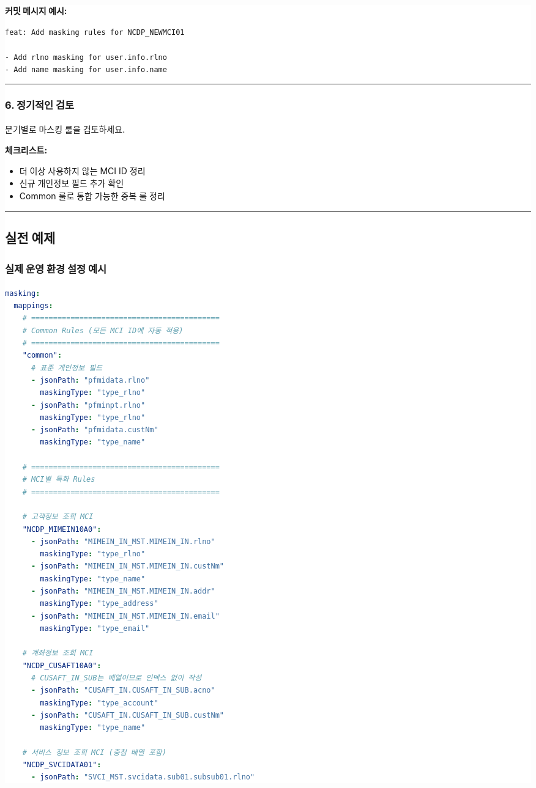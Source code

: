 **커밋 메시지 예시:**
```
feat: Add masking rules for NCDP_NEWMCI01

- Add rlno masking for user.info.rlno
- Add name masking for user.info.name
```

---

### 6. 정기적인 검토
분기별로 마스킹 룰을 검토하세요.

**체크리스트:**
- 더 이상 사용하지 않는 MCI ID 정리
- 신규 개인정보 필드 추가 확인
- Common 룰로 통합 가능한 중복 룰 정리

---

## 실전 예제

### 실제 운영 환경 설정 예시
```yaml
masking:
  mappings:
    # ===========================================
    # Common Rules (모든 MCI ID에 자동 적용)
    # ===========================================
    "common":
      # 표준 개인정보 필드
      - jsonPath: "pfmidata.rlno"
        maskingType: "type_rlno"
      - jsonPath: "pfminpt.rlno"
        maskingType: "type_rlno"
      - jsonPath: "pfmidata.custNm"
        maskingType: "type_name"

    # ===========================================
    # MCI별 특화 Rules
    # ===========================================

    # 고객정보 조회 MCI
    "NCDP_MIMEIN10A0":
      - jsonPath: "MIMEIN_IN_MST.MIMEIN_IN.rlno"
        maskingType: "type_rlno"
      - jsonPath: "MIMEIN_IN_MST.MIMEIN_IN.custNm"
        maskingType: "type_name"
      - jsonPath: "MIMEIN_IN_MST.MIMEIN_IN.addr"
        maskingType: "type_address"
      - jsonPath: "MIMEIN_IN_MST.MIMEIN_IN.email"
        maskingType: "type_email"

    # 계좌정보 조회 MCI
    "NCDP_CUSAFT10A0":
      # CUSAFT_IN_SUB는 배열이므로 인덱스 없이 작성
      - jsonPath: "CUSAFT_IN.CUSAFT_IN_SUB.acno"
        maskingType: "type_account"
      - jsonPath: "CUSAFT_IN.CUSAFT_IN_SUB.custNm"
        maskingType: "type_name"

    # 서비스 정보 조회 MCI (중첩 배열 포함)
    "NCDP_SVCIDATA01":
      - jsonPath: "SVCI_MST.svcidata.sub01.subsub01.rlno"
```